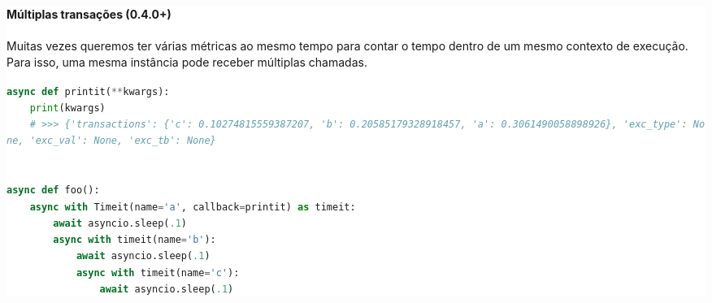 #### Múltiplas transações (0.4.0+)

Muitas vezes queremos ter várias métricas ao mesmo tempo para contar o tempo
dentro de um mesmo contexto de execução. Para isso, uma mesma instância pode
receber múltiplas chamadas.

```python
async def printit(**kwargs):
    print(kwargs)
    # >>> {'transactions': {'c': 0.10274815559387207, 'b': 0.20585179328918457, 'a': 0.3061490058898926}, 'exc_type': None, 'exc_val': None, 'exc_tb': None}


async def foo():
    async with Timeit(name='a', callback=printit) as timeit:
        await asyncio.sleep(.1)
        async with timeit(name='b'):
            await asyncio.sleep(.1)
            async with timeit(name='c'):
                await asyncio.sleep(.1)
```
